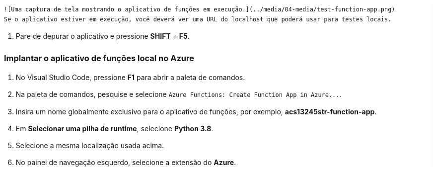     ![Uma captura de tela mostrando o aplicativo de funções em execução.](../media/04-media/test-function-app.png)
    Se o aplicativo estiver em execução, você deverá ver uma URL do localhost que poderá usar para testes locais.

1. Pare de depurar o aplicativo e pressione **SHIFT** + **F5**.

### Implantar o aplicativo de funções local no Azure

1. No Visual Studio Code, pressione **F1** para abrir a paleta de comandos.
1. Na paleta de comandos, pesquise e selecione `Azure Functions: Create Function App in Azure...`.
1. Insira um nome globalmente exclusivo para o aplicativo de funções, por exemplo, **acs13245str-function-app**.
1. Em **Selecionar uma pilha de runtime**, selecione **Python 3.8**.
1. Selecione a mesma localização usada acima.

1. No painel de navegação esquerdo, selecione a extensão do **Azure**.
